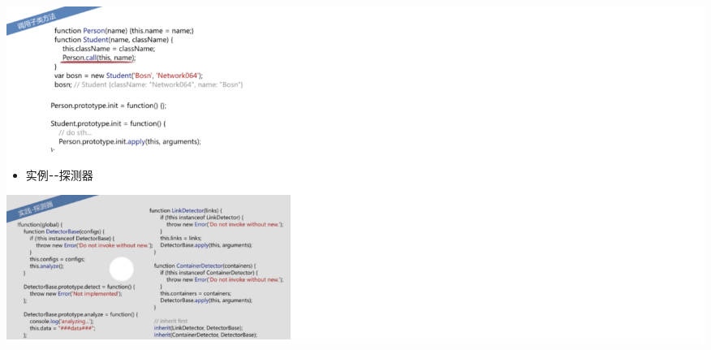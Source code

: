 <img src="img/oopextend.jpeg" style="width:350px">

* 实例--探测器

<img src="img/dective.jpeg" style="width:350px">